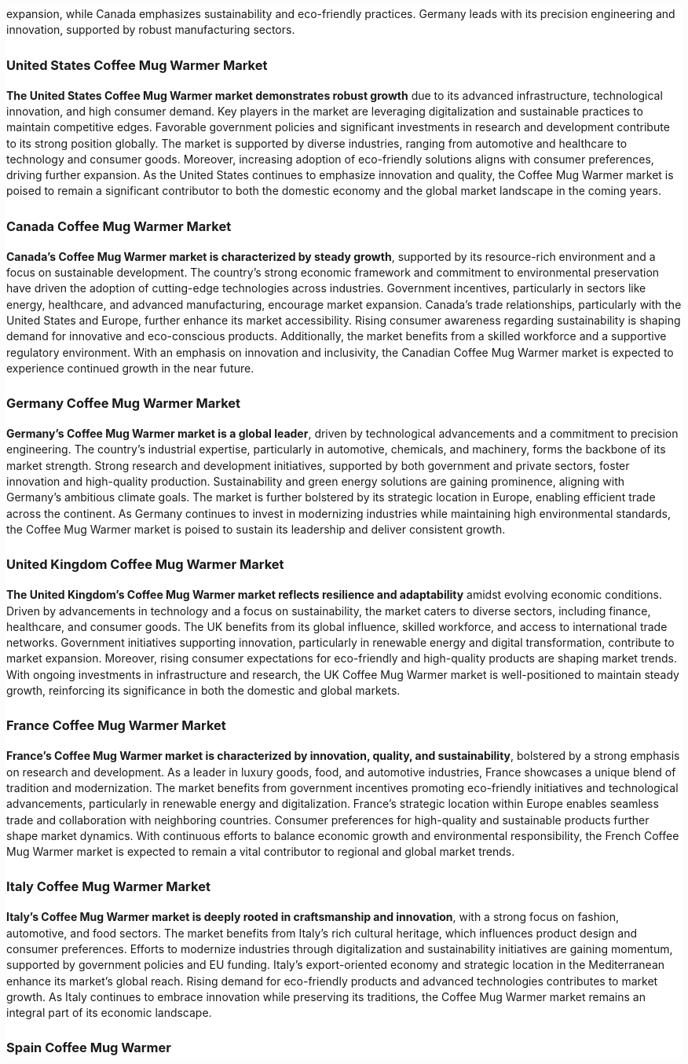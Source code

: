 expansion, while Canada emphasizes sustainability and eco-friendly practices. Germany leads with its precision engineering and innovation, supported by robust manufacturing sectors.</span></em></p></blockquote><h3><strong>United States Coffee Mug Warmer Market</strong></h3><p><strong>The United States Coffee Mug Warmer market demonstrates robust growth</strong> due to its advanced infrastructure, technological innovation, and high consumer demand. Key players in the market are leveraging digitalization and sustainable practices to maintain competitive edges. Favorable government policies and significant investments in research and development contribute to its strong position globally. The market is supported by diverse industries, ranging from automotive and healthcare to technology and consumer goods. Moreover, increasing adoption of eco-friendly solutions aligns with consumer preferences, driving further expansion. As the United States continues to emphasize innovation and quality, the Coffee Mug Warmer market is poised to remain a significant contributor to both the domestic economy and the global market landscape in the coming years.</p><h3><strong>Canada Coffee Mug Warmer Market</strong></h3><p><strong>Canada&rsquo;s Coffee Mug Warmer market is characterized by steady growth</strong>, supported by its resource-rich environment and a focus on sustainable development. The country&rsquo;s strong economic framework and commitment to environmental preservation have driven the adoption of cutting-edge technologies across industries. Government incentives, particularly in sectors like energy, healthcare, and advanced manufacturing, encourage market expansion. Canada&rsquo;s trade relationships, particularly with the United States and Europe, further enhance its market accessibility. Rising consumer awareness regarding sustainability is shaping demand for innovative and eco-conscious products. Additionally, the market benefits from a skilled workforce and a supportive regulatory environment. With an emphasis on innovation and inclusivity, the Canadian Coffee Mug Warmer market is expected to experience continued growth in the near future.</p><h3><strong>Germany Coffee Mug Warmer Market</strong></h3><p><strong>Germany&rsquo;s Coffee Mug Warmer market is a global leader</strong>, driven by technological advancements and a commitment to precision engineering. The country&rsquo;s industrial expertise, particularly in automotive, chemicals, and machinery, forms the backbone of its market strength. Strong research and development initiatives, supported by both government and private sectors, foster innovation and high-quality production. Sustainability and green energy solutions are gaining prominence, aligning with Germany&rsquo;s ambitious climate goals. The market is further bolstered by its strategic location in Europe, enabling efficient trade across the continent. As Germany continues to invest in modernizing industries while maintaining high environmental standards, the Coffee Mug Warmer market is poised to sustain its leadership and deliver consistent growth.</p><h3><strong>United Kingdom Coffee Mug Warmer Market</strong></h3><p><strong>The United Kingdom&rsquo;s Coffee Mug Warmer market reflects resilience and adaptability</strong> amidst evolving economic conditions. Driven by advancements in technology and a focus on sustainability, the market caters to diverse sectors, including finance, healthcare, and consumer goods. The UK benefits from its global influence, skilled workforce, and access to international trade networks. Government initiatives supporting innovation, particularly in renewable energy and digital transformation, contribute to market expansion. Moreover, rising consumer expectations for eco-friendly and high-quality products are shaping market trends. With ongoing investments in infrastructure and research, the UK Coffee Mug Warmer market is well-positioned to maintain steady growth, reinforcing its significance in both the domestic and global markets.</p><h3><strong>France Coffee Mug Warmer Market</strong></h3><p><strong>France&rsquo;s Coffee Mug Warmer market is characterized by innovation, quality, and sustainability</strong>, bolstered by a strong emphasis on research and development. As a leader in luxury goods, food, and automotive industries, France showcases a unique blend of tradition and modernization. The market benefits from government incentives promoting eco-friendly initiatives and technological advancements, particularly in renewable energy and digitalization. France&rsquo;s strategic location within Europe enables seamless trade and collaboration with neighboring countries. Consumer preferences for high-quality and sustainable products further shape market dynamics. With continuous efforts to balance economic growth and environmental responsibility, the French Coffee Mug Warmer market is expected to remain a vital contributor to regional and global market trends.</p><h3><strong>Italy Coffee Mug Warmer Market</strong></h3><p><strong>Italy&rsquo;s Coffee Mug Warmer market is deeply rooted in craftsmanship and innovation</strong>, with a strong focus on fashion, automotive, and food sectors. The market benefits from Italy&rsquo;s rich cultural heritage, which influences product design and consumer preferences. Efforts to modernize industries through digitalization and sustainability initiatives are gaining momentum, supported by government policies and EU funding. Italy&rsquo;s export-oriented economy and strategic location in the Mediterranean enhance its market&rsquo;s global reach. Rising demand for eco-friendly products and advanced technologies contributes to market growth. As Italy continues to embrace innovation while preserving its traditions, the Coffee Mug Warmer market remains an integral part of its economic landscape.</p><h3><strong>Spain Coffee Mug Warmer